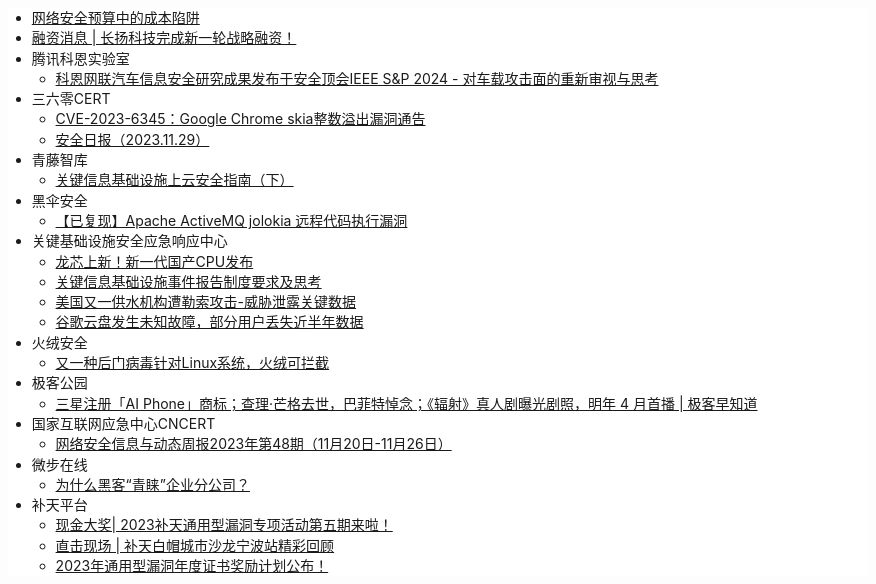   - [网络安全预算中的成本陷阱](https://mp.weixin.qq.com/s?__biz=MzkxNzA3MTgyNg==&mid=2247505270&idx=1&sn=64bc6d31361e6c9f87bf82358afeb693&chksm=c144a7cbf6332eddeae13a450f72bc703f7ef3e9662e4716f94ae05a4bf913b8804704efabd7&scene=58&subscene=0#rd)
  - [融资消息 | 长扬科技完成新一轮战略融资！](https://mp.weixin.qq.com/s?__biz=MzkxNzA3MTgyNg==&mid=2247505270&idx=2&sn=aae703241ead5a01710d6387621c9d32&chksm=c144a7cbf6332eddc50b8248f0bfcc9005cc545695e9f6852310a1e82747ff6c20b5fc997087&scene=58&subscene=0#rd)
- 腾讯科恩实验室
  - [科恩网联汽车信息安全研究成果发布于安全顶会IEEE S&P 2024 - 对车载攻击面的重新审视与思考](https://mp.weixin.qq.com/s?__biz=MzU1MjgwNzc4Ng==&mid=2247508004&idx=1&sn=0e5ea57e14a66d3f206261ec40faf2d2&chksm=fbfe9c21cc891537697aa707138cbe0c0bca955cf3387c0c714072db92f486b5d6dd2c04e80f&scene=58&subscene=0#rd)
- 三六零CERT
  - [CVE-2023-6345：Google Chrome skia整数溢出漏洞通告](https://mp.weixin.qq.com/s?__biz=MzU5MjEzOTM3NA==&mid=2247499294&idx=1&sn=944be3804ed785284fe0890abdc5060f&chksm=fe26fb1fc95172096acd78cfb8dac4717f7a868d2eb6a53cd821dba389ffaef36517f6d7acb5&scene=58&subscene=0#rd)
  - [安全日报（2023.11.29）](https://mp.weixin.qq.com/s?__biz=MzU5MjEzOTM3NA==&mid=2247499294&idx=2&sn=a0bae18dee24970777726f11cfa601fa&chksm=fe26fb1fc9517209e0d68a9f35df0773e007acb57d388870bd1e6c08c22e1fba8b5c1758bcac&scene=58&subscene=0#rd)
- 青藤智库
  - [关键信息基础设施上云安全指南（下）](https://mp.weixin.qq.com/s?__biz=MzUyOTkwNTQ5Mg==&mid=2247488581&idx=1&sn=e8e6aa0dd1e0d8d0713ac35775b39c70&chksm=fa58b67ecd2f3f68618b698a95c5300cdbb148a6c21496f99a0fac989a331f1b7635c27f08ba&scene=58&subscene=0#rd)
- 黑伞安全
  - [【已复现】Apache ActiveMQ jolokia 远程代码执行漏洞](https://mp.weixin.qq.com/s?__biz=MzU0MzkzOTYzOQ==&mid=2247488368&idx=1&sn=6d3a6e58e239cd816b689fdaeffec672&chksm=fb029e28cc75173eceeb4560dadb101439ace26fdb3dcfc1850936fbb6e418c04e0bd6e1dfc6&scene=58&subscene=0#rd)
- 关键基础设施安全应急响应中心
  - [龙芯上新！新一代国产CPU发布](https://mp.weixin.qq.com/s?__biz=MzkyMzAwMDEyNg==&mid=2247540924&idx=1&sn=d2952c1e686b6707bc3c45455f7cc0a1&chksm=c1e9acedf69e25fb7de37f05d71f50e19b37ce24992551646a8d387d2ee0bdeb53cb7a371c5c&scene=58&subscene=0#rd)
  - [关键信息基础设施事件报告制度要求及思考](https://mp.weixin.qq.com/s?__biz=MzkyMzAwMDEyNg==&mid=2247540924&idx=2&sn=b5253344c0de6bca1c2fe893118ddbbb&chksm=c1e9acedf69e25fb4ea0a2cd4109c3cb086e50e9532bc1df0d182431c84d844240b9baa93677&scene=58&subscene=0#rd)
  - [美国又一供水机构遭勒索攻击-威胁泄露关键数据](https://mp.weixin.qq.com/s?__biz=MzkyMzAwMDEyNg==&mid=2247540924&idx=3&sn=6da0f4dc10bc67750fe6c292d21e09ac&chksm=c1e9acedf69e25fb24ce104cbcb5cc4a5a4288f6ec126edf3b3b18df31098471fd4b203067cf&scene=58&subscene=0#rd)
  - [谷歌云盘发生未知故障，部分用户丢失近半年数据](https://mp.weixin.qq.com/s?__biz=MzkyMzAwMDEyNg==&mid=2247540924&idx=4&sn=ca3a930819d85301226f1290804d44a7&chksm=c1e9acedf69e25fbafa634485c84320a34786c81bc55deb8dd005b567f56983f095810389ea6&scene=58&subscene=0#rd)
- 火绒安全
  - [又一种后门病毒针对Linux系统，火绒可拦截](https://mp.weixin.qq.com/s?__biz=MzI3NjYzMDM1Mg==&mid=2247516594&idx=1&sn=c366fee5cd3e1963119189789888979c&chksm=eb705f8ddc07d69b91da3720800ce04c5c402de7e351e97c82f4eae9257848a127fc185c9fa9&scene=58&subscene=0#rd)
- 极客公园
  - [三星注册「AI Phone」商标；查理·芒格去世，巴菲特悼念；《辐射》真人剧曝光剧照，明年 4 月首播 | 极客早知道](https://mp.weixin.qq.com/s?__biz=MTMwNDMwODQ0MQ==&mid=2653023540&idx=1&sn=25663ae00f0de292f0bc2df5df6c0e1e&chksm=7e54908249231994aca956c1badaf5947dabbbe24fe0fbd905dace0328af12b41a9402e5a67d&scene=58&subscene=0#rd)
- 国家互联网应急中心CNCERT
  - [网络安全信息与动态周报2023年第48期（11月20日-11月26日）](https://mp.weixin.qq.com/s?__biz=MzIwNDk0MDgxMw==&mid=2247498843&idx=1&sn=82c3fef6839ffe3b6a5952dbbd9fdd88&chksm=973acf39a04d462f990d1acfb07064d7c28e1205532e79d60faac271dc5e79b68acb67ae314a&scene=58&subscene=0#rd)
- 微步在线
  - [为什么黑客“青睐”企业分公司？](https://mp.weixin.qq.com/s?__biz=MzI5NjA0NjI5MQ==&mid=2650179514&idx=1&sn=cb990bf01b1a57ee5f63108b2abfa690&chksm=f4487c06c33ff510f01849f6cd6cd51c316af4c5646b6d001d45b4517075290c02a0174b40b7&scene=58&subscene=0#rd)
- 补天平台
  - [现金大奖| 2023补天通用型漏洞专项活动第五期来啦！](https://mp.weixin.qq.com/s?__biz=MzI2NzY5MDI3NQ==&mid=2247500838&idx=1&sn=df846f3be9bd6eb6942c691c2b160b1e&chksm=eaf98c6add8e057c171db3f1cda302eebfba84b3ba8c4092adc08fd01dc5083f08b869d115c3&scene=58&subscene=0#rd)
  - [直击现场 | 补天白帽城市沙龙宁波站精彩回顾](https://mp.weixin.qq.com/s?__biz=MzI2NzY5MDI3NQ==&mid=2247500838&idx=2&sn=6267067a220de48f616b00d0be5e6e73&chksm=eaf98c6add8e057cf365a28dce8bf8665ed3059fb1d9c71f4eecac631d9e3d03cdc04f2ecb6f&scene=58&subscene=0#rd)
  - [2023年通用型漏洞年度证书奖励计划公布！](https://mp.weixin.qq.com/s?__biz=MzI2NzY5MDI3NQ==&mid=2247500838&idx=3&sn=ea459a0fb875fdfdccbb5d12b5041027&chksm=eaf98c6add8e057c5e98d4ea8822d7cb75e21bb1f190087e6f66e02d6e3c632d56bdfa2b4335&scene=58&subscene=0#rd)